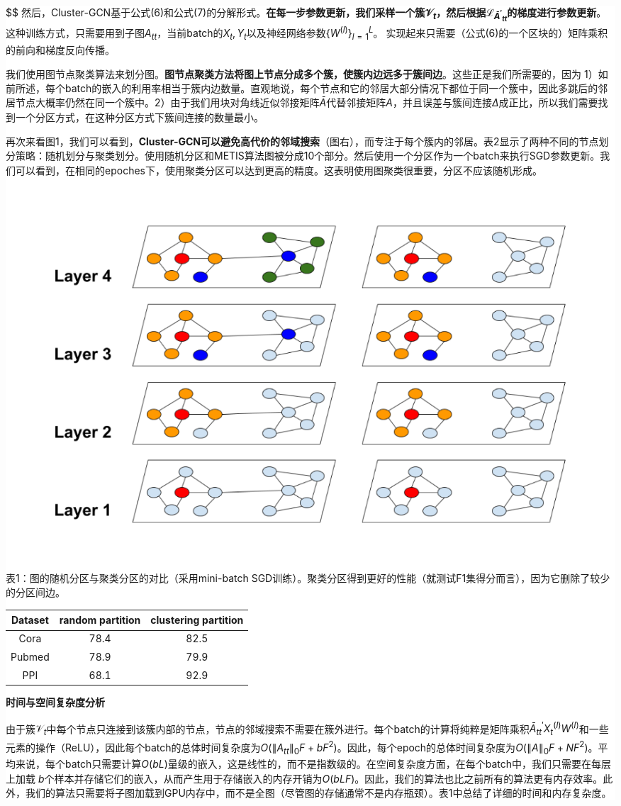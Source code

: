 $$
然后，Cluster-GCN基于公式(6)和公式(7)的分解形式。**在每一步参数更新，我们采样一个簇$\mathcal{V}_{t}$，然后根据$\mathcal{L}_{{\bar{A}^{\prime}}_{tt}}$的梯度进行参数更新**。这种训练方式，只需要用到子图$A_{t t}$，当前batch的$X_{t}, Y_{t}$以及神经网络参数$\left\{W^{(l)}\right\}_{l=1}^{L}$。 实现起来只需要（公式(6)的一个区块的）矩阵乘积的前向和梯度反向传播。

我们使用图节点聚类算法来划分图。**图节点聚类方法将图上节点分成多个簇，使簇内边远多于簇间边**。这些正是我们所需要的，因为 1）如前所述，每个batch的嵌入的利用率相当于簇内边数量。直观地说，每个节点和它的邻居大部分情况下都位于同一个簇中，因此多跳后的邻居节点大概率仍然在同一个簇中。2）由于我们用块对角线近似邻接矩阵$\bar{A}$代替邻接矩阵$A$，并且误差与簇间连接$\Delta$成正比，所以我们需要找到一个分区方式，在这种分区方式下簇间连接的数量最小。

再次来看图1，我们可以看到，**Cluster-GCN可以避免高代价的邻域搜索**（图右），而专注于每个簇内的邻居。表2显示了两种不同的节点划分策略：随机划分与聚类划分。使用随机分区和METIS算法图被分成10个部分。然后使用一个分区作为一个batch来执行SGD参数更新。我们可以看到，在相同的epoches下，使用聚类分区可以达到更高的精度。这表明使用图聚类很重要，分区不应该随机形成。

![图1](images/image-20210602234546898.png "图1")

表1：图的随机分区与聚类分区的对比（采用mini-batch SGD训练）。聚类分区得到更好的性能（就测试F1集得分而言），因为它删除了较少的分区间边。

| Dataset | random partition | clustering partition |
| :-----: | :--------------: | :------------------: |
|  Cora   |       78.4       |         82.5         |
| Pubmed  |       78.9       |         79.9         |
|   PPI   |       68.1       |         92.9         |

**时间与空间复杂度分析**

由于簇$\mathcal{V}_{t}$中每个节点只连接到该簇内部的节点，节点的邻域搜索不需要在簇外进行。每个batch的计算将纯粹是矩阵乘积$\bar{A}_{t t}^{\prime} X_{t}^{(l)} W^{(l)}$和一些元素的操作（ReLU），因此每个batch的总体时间复杂度为$O\left(\left\|A_{t t}\right\|_{0} F+ b F^{2}\right)$。因此，每个epoch的总体时间复杂度为$O\left(\|A\|_{0} F+N F^{2}\right)$。平均来说，每个batch只需要计算$O(b L)$量级的嵌入，这是线性的，而不是指数级的。在空间复杂度方面，在每个batch中，我们只需要在每层上加载 $b$个样本并存储它们的嵌入，从而产生用于存储嵌入的内存开销为$O(b L F)$。因此，我们的算法也比之前所有的算法更有内存效率。此外，我们的算法只需要将子图加载到GPU内存中，而不是全图（尽管图的存储通常不是内存瓶颈）。表1中总结了详细的时间和内存复杂度。
